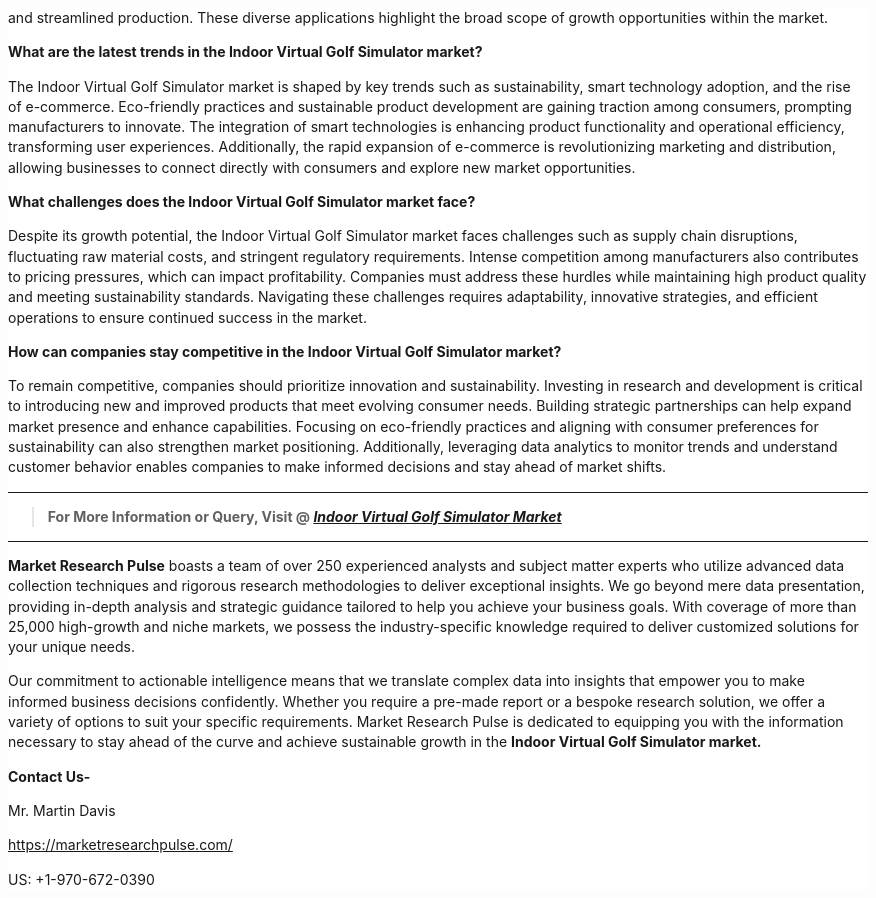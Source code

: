 and streamlined production. These diverse applications highlight the broad scope of growth opportunities within the market.</p><p><strong>What are the latest trends in the Indoor Virtual Golf Simulator market?</strong></p><p>The Indoor Virtual Golf Simulator market is shaped by key trends such as sustainability, smart technology adoption, and the rise of e-commerce. Eco-friendly practices and sustainable product development are gaining traction among consumers, prompting manufacturers to innovate. The integration of smart technologies is enhancing product functionality and operational efficiency, transforming user experiences. Additionally, the rapid expansion of e-commerce is revolutionizing marketing and distribution, allowing businesses to connect directly with consumers and explore new market opportunities.</p><p><strong>What challenges does the Indoor Virtual Golf Simulator market face?</strong></p><p>Despite its growth potential, the Indoor Virtual Golf Simulator market faces challenges such as supply chain disruptions, fluctuating raw material costs, and stringent regulatory requirements. Intense competition among manufacturers also contributes to pricing pressures, which can impact profitability. Companies must address these hurdles while maintaining high product quality and meeting sustainability standards. Navigating these challenges requires adaptability, innovative strategies, and efficient operations to ensure continued success in the market.</p><p><strong>How can companies stay competitive in the Indoor Virtual Golf Simulator market?</strong></p><p>To remain competitive, companies should prioritize innovation and sustainability. Investing in research and development is critical to introducing new and improved products that meet evolving consumer needs. Building strategic partnerships can help expand market presence and enhance capabilities. Focusing on eco-friendly practices and aligning with consumer preferences for sustainability can also strengthen market positioning. Additionally, leveraging data analytics to monitor trends and understand customer behavior enables companies to make informed decisions and stay ahead of market shifts.</p><hr /><blockquote><p><strong>For More Information or Query, Visit @&nbsp;<em><a href="https://marketresearchpulse.com/report/31301/indoor-virtual-golf-simulator-market?utm_source=Linkedin&utm_medium=019">Indoor Virtual Golf Simulator Market</a></em></strong></p></blockquote><hr /><p><strong>Market Research Pulse</strong> boasts a team of over 250 experienced analysts and subject matter experts who utilize advanced data collection techniques and rigorous research methodologies to deliver exceptional insights. We go beyond mere data presentation, providing in-depth analysis and strategic guidance tailored to help you achieve your business goals. With coverage of more than 25,000 high-growth and niche markets, we possess the industry-specific knowledge required to deliver customized solutions for your unique needs.</p><p>Our commitment to actionable intelligence means that we translate complex data into insights that empower you to make informed business decisions confidently. Whether you require a pre-made report or a bespoke research solution, we offer a variety of options to suit your specific requirements. Market Research Pulse is dedicated to equipping you with the information necessary to stay ahead of the curve and achieve sustainable growth in the <strong>Indoor Virtual Golf Simulator market.</strong></p><p><strong>Contact Us-</strong></p><p>Mr. Martin Davis</p><p>https://marketresearchpulse.com/</p><p>US: +1-970-672-0390</p>
